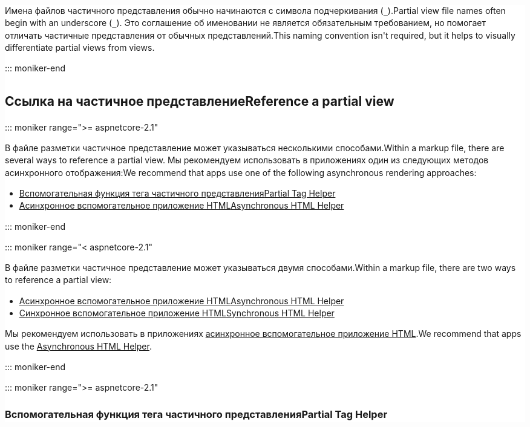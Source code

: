 <span data-ttu-id="0e17a-136">Имена файлов частичного представления обычно начинаются с символа подчеркивания (`_`).</span><span class="sxs-lookup"><span data-stu-id="0e17a-136">Partial view file names often begin with an underscore (`_`).</span></span> <span data-ttu-id="0e17a-137">Это соглашение об именовании не является обязательным требованием, но помогает отличать частичные представления от обычных представлений.</span><span class="sxs-lookup"><span data-stu-id="0e17a-137">This naming convention isn't required, but it helps to visually differentiate partial views from views.</span></span>

::: moniker-end

## <a name="reference-a-partial-view"></a><span data-ttu-id="0e17a-138">Ссылка на частичное представление</span><span class="sxs-lookup"><span data-stu-id="0e17a-138">Reference a partial view</span></span>

::: moniker range=">= aspnetcore-2.1"

<span data-ttu-id="0e17a-139">В файле разметки частичное представление может указываться несколькими способами.</span><span class="sxs-lookup"><span data-stu-id="0e17a-139">Within a markup file, there are several ways to reference a partial view.</span></span> <span data-ttu-id="0e17a-140">Мы рекомендуем использовать в приложениях один из следующих методов асинхронного отображения:</span><span class="sxs-lookup"><span data-stu-id="0e17a-140">We recommend that apps use one of the following asynchronous rendering approaches:</span></span>

* [<span data-ttu-id="0e17a-141">Вспомогательная функция тега частичного представления</span><span class="sxs-lookup"><span data-stu-id="0e17a-141">Partial Tag Helper</span></span>](#partial-tag-helper)
* [<span data-ttu-id="0e17a-142">Асинхронное вспомогательное приложение HTML</span><span class="sxs-lookup"><span data-stu-id="0e17a-142">Asynchronous HTML Helper</span></span>](#asynchronous-html-helper)

::: moniker-end

::: moniker range="< aspnetcore-2.1"

<span data-ttu-id="0e17a-143">В файле разметки частичное представление может указываться двумя способами.</span><span class="sxs-lookup"><span data-stu-id="0e17a-143">Within a markup file, there are two ways to reference a partial view:</span></span>

* [<span data-ttu-id="0e17a-144">Асинхронное вспомогательное приложение HTML</span><span class="sxs-lookup"><span data-stu-id="0e17a-144">Asynchronous HTML Helper</span></span>](#asynchronous-html-helper)
* [<span data-ttu-id="0e17a-145">Синхронное вспомогательное приложение HTML</span><span class="sxs-lookup"><span data-stu-id="0e17a-145">Synchronous HTML Helper</span></span>](#synchronous-html-helper)

<span data-ttu-id="0e17a-146">Мы рекомендуем использовать в приложениях [асинхронное вспомогательное приложение HTML](#asynchronous-html-helper).</span><span class="sxs-lookup"><span data-stu-id="0e17a-146">We recommend that apps use the [Asynchronous HTML Helper](#asynchronous-html-helper).</span></span>

::: moniker-end

::: moniker range=">= aspnetcore-2.1"

### <a name="partial-tag-helper"></a><span data-ttu-id="0e17a-147">Вспомогательная функция тега частичного представления</span><span class="sxs-lookup"><span data-stu-id="0e17a-147">Partial Tag Helper</span></span>
